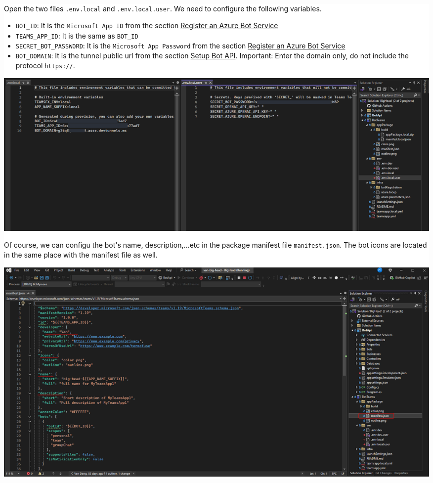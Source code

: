 
Open the two files `.env.local` and `.env.local.user`. We need to configure the following variables.
* `BOT_ID`: It is the `Microsoft App ID` from the section [Register an Azure Bot Service](#Register-an-Azure-Bot-Service)
* `TEAMS_APP_ID`: It is the same as `BOT_ID`
* `SECRET_BOT_PASSWORD`: It is the `Microsoft App Password` from the section [Register an Azure Bot Service](#Register-an-Azure-Bot-Service)
* `BOT_DOMAIN`: It is the tunnel public url from the section [Setup Bot API](####Setup-Bot-API). Important: Enter the domain only, do not include the protocol `https://`.

![Bot App configure](bot_app_configure.png)

Of course, we can configu the bot's name, description,...etc in the package manifest file `manifest.json`. The bot icons are located in the same place with the manifest file as well.

![Bot app manifest](bot_app_manifest.png)
